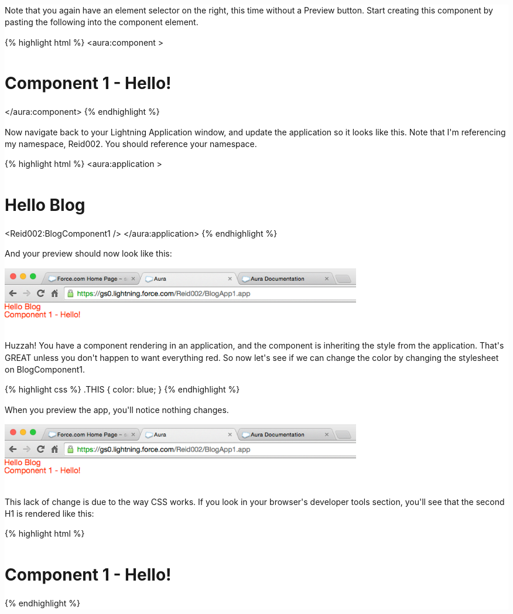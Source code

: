 Note that you again have an element selector on the right, this time without a Preview button.  Start creating this component by pasting the following into the component element.

{% highlight html %}
<aura:component >
	<h1>Component 1 - Hello!</h1>
</aura:component>
{% endhighlight %}

Now navigate back to your Lightning Application window, and update the application so it looks like this. Note that I'm referencing my namespace, Reid002. You should reference your namespace.

{% highlight html %}
<aura:application >
    <h1>Hello Blog</h1>
    <Reid002:BlogComponent1 />
</aura:application>
{% endhighlight %}

And your preview should now look like this:

<img src="images/lightning-app-component-1-red-red.png" width="600px" />

Huzzah! You have a component rendering in an application, and the component is inheriting the style from the application. That's GREAT unless you don't happen to want everything red. So now let's see if we can change the color by changing the stylesheet on BlogComponent1.

{% highlight css %}
.THIS {
    color: blue;
}
{% endhighlight %}

When you preview the app, you'll notice nothing changes.  

<img src="images/lightning-app-component-1-red-red.png" width="600px" />

This lack of change is due to the way CSS works. If you look in your browser's developer tools section, you'll see that the second H1 is rendered like this:

{% highlight html %}
<h1 data-aura-rendered-by="7:2;a" class="Reid002BlogComponent1 Reid002BlogApp1">Component 1 - Hello!</h1>
{% endhighlight %}
